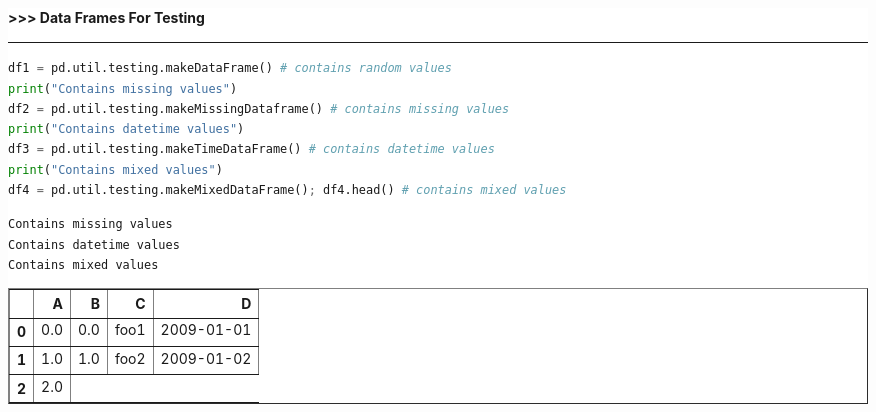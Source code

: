 

**>>> Data Frames For Testing**

---




```python
df1 = pd.util.testing.makeDataFrame() # contains random values
print("Contains missing values")
df2 = pd.util.testing.makeMissingDataframe() # contains missing values
print("Contains datetime values")
df3 = pd.util.testing.makeTimeDataFrame() # contains datetime values
print("Contains mixed values")
df4 = pd.util.testing.makeMixedDataFrame(); df4.head() # contains mixed values

```

    Contains missing values
    Contains datetime values
    Contains mixed values





<div>
<style scoped>
    .dataframe tbody tr th:only-of-type {
        vertical-align: middle;
    }

    .dataframe tbody tr th {
        vertical-align: top;
    }

    .dataframe thead th {
        text-align: right;
    }
</style>
<table border="1" class="dataframe">
  <thead>
    <tr style="text-align: right;">
      <th></th>
      <th>A</th>
      <th>B</th>
      <th>C</th>
      <th>D</th>
    </tr>
  </thead>
  <tbody>
    <tr>
      <th>0</th>
      <td>0.0</td>
      <td>0.0</td>
      <td>foo1</td>
      <td>2009-01-01</td>
    </tr>
    <tr>
      <th>1</th>
      <td>1.0</td>
      <td>1.0</td>
      <td>foo2</td>
      <td>2009-01-02</td>
    </tr>
    <tr>
      <th>2</th>
      <td>2.0</td>